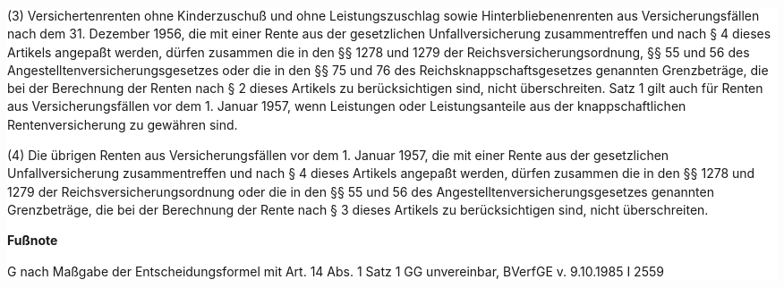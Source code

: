 </div>

<div class="jurAbsatz">

(3) Versichertenrenten ohne Kinderzuschuß und ohne Leistungszuschlag
sowie Hinterbliebenenrenten aus Versicherungsfällen nach dem 31.
Dezember 1956, die mit einer Rente aus der gesetzlichen
Unfallversicherung zusammentreffen und nach § 4 dieses Artikels angepaßt
werden, dürfen zusammen die in den §§ 1278 und 1279 der
Reichsversicherungsordnung, §§ 55 und 56 des
Angestelltenversicherungsgesetzes oder die in den §§ 75 und 76 des
Reichsknappschaftsgesetzes genannten Grenzbeträge, die bei der
Berechnung der Renten nach § 2 dieses Artikels zu berücksichtigen sind,
nicht überschreiten. Satz 1 gilt auch für Renten aus Versicherungsfällen
vor dem 1. Januar 1957, wenn Leistungen oder Leistungsanteile aus der
knappschaftlichen Rentenversicherung zu gewähren sind.

</div>

<div class="jurAbsatz">

(4) Die übrigen Renten aus Versicherungsfällen vor dem 1. Januar 1957,
die mit einer Rente aus der gesetzlichen Unfallversicherung
zusammentreffen und nach § 4 dieses Artikels angepaßt werden, dürfen
zusammen die in den §§ 1278 und 1279 der Reichsversicherungsordnung oder
die in den §§ 55 und 56 des Angestelltenversicherungsgesetzes genannten
Grenzbeträge, die bei der Berechnung der Rente nach § 3 dieses Artikels
zu berücksichtigen sind, nicht überschreiten.

</div>

</div>

</div>

</div>

<div>

  
**Fußnote**

<div class="jnhtml">

<div>

<div class="jurAbsatz">

G nach Maßgabe der Entscheidungsformel mit Art. 14 Abs. 1 Satz 1 GG
unvereinbar, BVerfGE v. 9.10.1985 I 2559

</div>

</div>

</div>

</div>

<span id="BJNR010409977BJNE001500312.html"></span>
